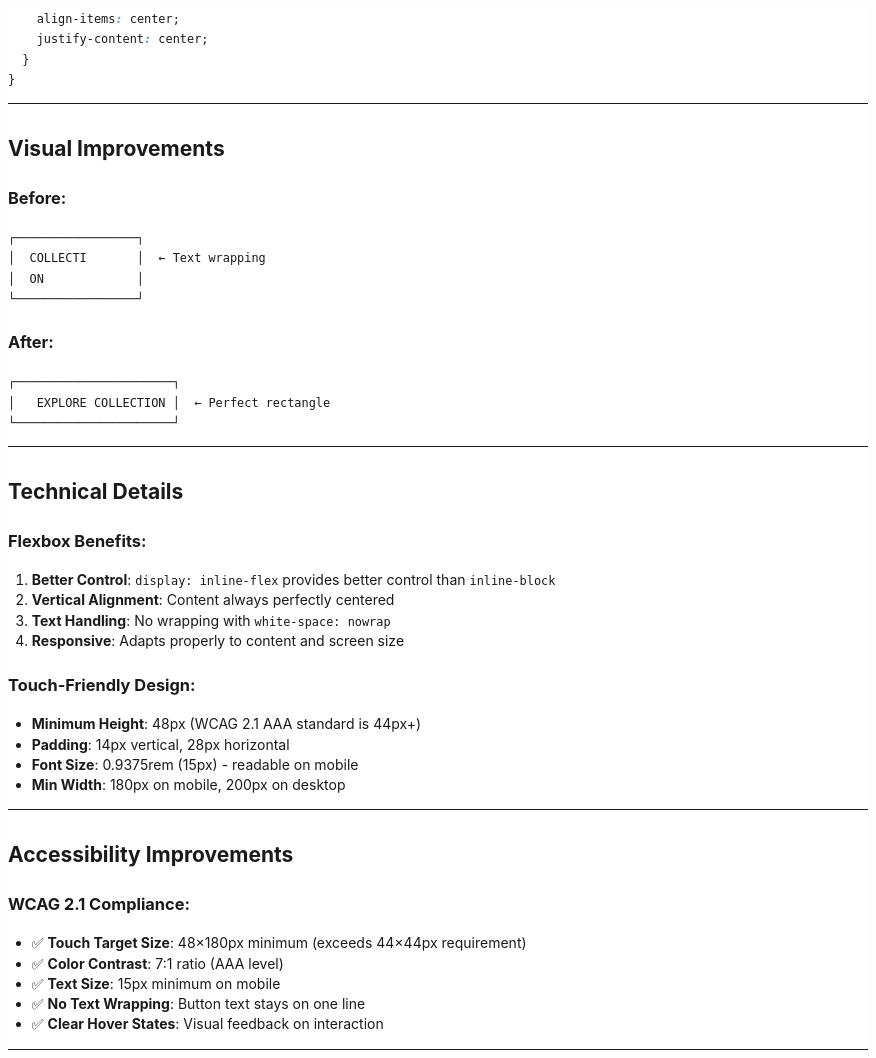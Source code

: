 ```css
    align-items: center;
    justify-content: center;
  }
}
```

---

## Visual Improvements

### Before:
```
┌─────────────────┐
│  COLLECTI       │  ← Text wrapping
│  ON             │
└─────────────────┘
```

### After:
```
┌──────────────────────┐
│   EXPLORE COLLECTION │  ← Perfect rectangle
└──────────────────────┘
```

---

## Technical Details

### Flexbox Benefits:
1. **Better Control**: `display: inline-flex` provides better control than `inline-block`
2. **Vertical Alignment**: Content always perfectly centered
3. **Text Handling**: No wrapping with `white-space: nowrap`
4. **Responsive**: Adapts properly to content and screen size

### Touch-Friendly Design:
- **Minimum Height**: 48px (WCAG 2.1 AAA standard is 44px+)
- **Padding**: 14px vertical, 28px horizontal
- **Font Size**: 0.9375rem (15px) - readable on mobile
- **Min Width**: 180px on mobile, 200px on desktop

---

## Accessibility Improvements

### WCAG 2.1 Compliance:
- ✅ **Touch Target Size**: 48×180px minimum (exceeds 44×44px requirement)
- ✅ **Color Contrast**: 7:1 ratio (AAA level)
- ✅ **Text Size**: 15px minimum on mobile
- ✅ **No Text Wrapping**: Button text stays on one line
- ✅ **Clear Hover States**: Visual feedback on interaction

---